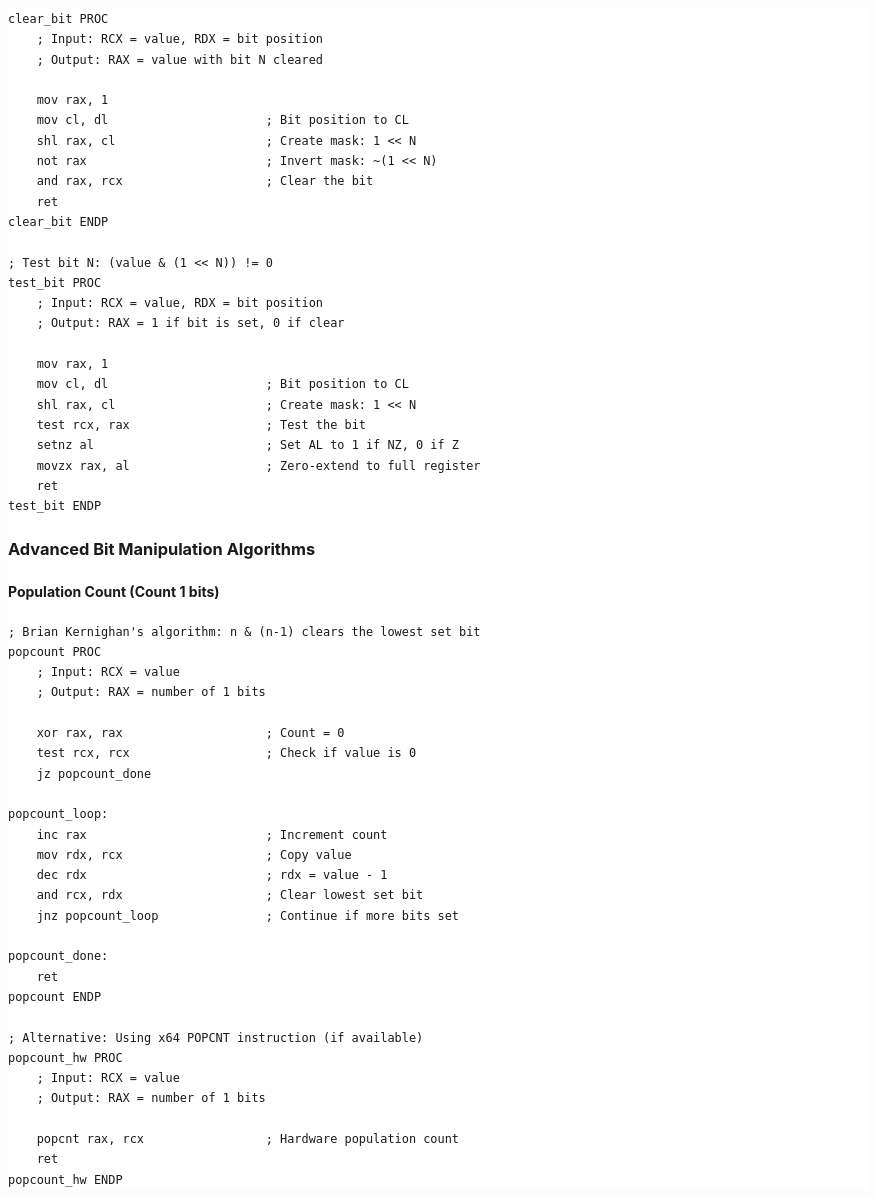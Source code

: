 ```assembly
clear_bit PROC
    ; Input: RCX = value, RDX = bit position
    ; Output: RAX = value with bit N cleared
    
    mov rax, 1
    mov cl, dl                      ; Bit position to CL
    shl rax, cl                     ; Create mask: 1 << N
    not rax                         ; Invert mask: ~(1 << N)
    and rax, rcx                    ; Clear the bit
    ret
clear_bit ENDP

; Test bit N: (value & (1 << N)) != 0
test_bit PROC
    ; Input: RCX = value, RDX = bit position
    ; Output: RAX = 1 if bit is set, 0 if clear
    
    mov rax, 1
    mov cl, dl                      ; Bit position to CL
    shl rax, cl                     ; Create mask: 1 << N
    test rcx, rax                   ; Test the bit
    setnz al                        ; Set AL to 1 if NZ, 0 if Z
    movzx rax, al                   ; Zero-extend to full register
    ret
test_bit ENDP
```

### Advanced Bit Manipulation Algorithms

#### Population Count (Count 1 bits)
```assembly
; Brian Kernighan's algorithm: n & (n-1) clears the lowest set bit
popcount PROC
    ; Input: RCX = value
    ; Output: RAX = number of 1 bits
    
    xor rax, rax                    ; Count = 0
    test rcx, rcx                   ; Check if value is 0
    jz popcount_done
    
popcount_loop:
    inc rax                         ; Increment count
    mov rdx, rcx                    ; Copy value
    dec rdx                         ; rdx = value - 1  
    and rcx, rdx                    ; Clear lowest set bit
    jnz popcount_loop               ; Continue if more bits set
    
popcount_done:
    ret
popcount ENDP

; Alternative: Using x64 POPCNT instruction (if available)
popcount_hw PROC
    ; Input: RCX = value
    ; Output: RAX = number of 1 bits
    
    popcnt rax, rcx                 ; Hardware population count
    ret
popcount_hw ENDP
```
